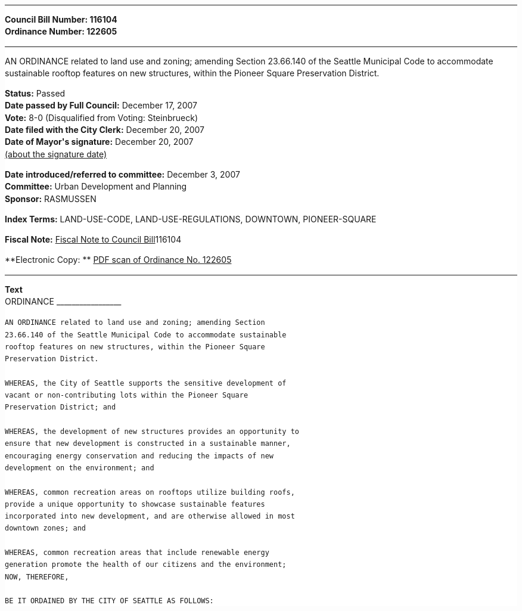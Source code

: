 * * * * *  
  
**Council Bill Number: [](#h0)[](#h2)116104**   
**Ordinance Number: 122605**  
  
* * * * *  
  
AN ORDINANCE related to land use and zoning; amending Section 23.66.140 of the Seattle Municipal Code to accommodate sustainable rooftop features on new structures, within the Pioneer Square Preservation District.  
  
**Status:** Passed   
**Date passed by Full Council:** December 17, 2007   
**Vote:** 8-0 (Disqualified from Voting: Steinbrueck)   
**Date filed with the City Clerk:** December 20, 2007   
**Date of Mayor's signature:** December 20, 2007   
[(about the signature date)](/~public/approvaldate.htm)   
  
  
**Date introduced/referred to committee:** December 3, 2007   
**Committee:** Urban Development and Planning   
**Sponsor:** RASMUSSEN   
  
**Index Terms:** LAND-USE-CODE, LAND-USE-REGULATIONS, DOWNTOWN, PIONEER-SQUARE  
  
**Fiscal Note:** [Fiscal Note to Council Bill](http://clerk.seattle.gov/~public/fnote/116104.htm)[](#h1)[](#h3)116104  
  
**Electronic Copy: ** [PDF scan of Ordinance No. 122605](/~archives/Ordinances/Ord_122605.pdf)  
  
* * * * *  
  
**Text**  
    ORDINANCE _________________  
  
    AN ORDINANCE related to land use and zoning; amending Section  
    23.66.140 of the Seattle Municipal Code to accommodate sustainable  
    rooftop features on new structures, within the Pioneer Square  
    Preservation District.  
  
    WHEREAS, the City of Seattle supports the sensitive development of  
    vacant or non-contributing lots within the Pioneer Square  
    Preservation District; and  
  
    WHEREAS, the development of new structures provides an opportunity to  
    ensure that new development is constructed in a sustainable manner,  
    encouraging energy conservation and reducing the impacts of new  
    development on the environment; and  
  
    WHEREAS, common recreation areas on rooftops utilize building roofs,  
    provide a unique opportunity to showcase sustainable features  
    incorporated into new development, and are otherwise allowed in most  
    downtown zones; and  
  
    WHEREAS, common recreation areas that include renewable energy  
    generation promote the health of our citizens and the environment;  
    NOW, THEREFORE,  
  
    BE IT ORDAINED BY THE CITY OF SEATTLE AS FOLLOWS:  
  